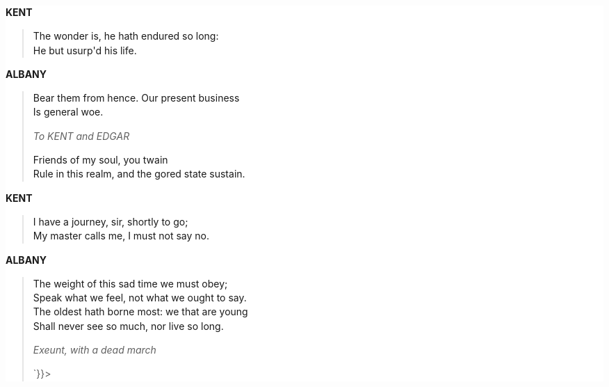 <A NAME=speech121><b>KENT</b></a>
<blockquote>
<A NAME=375>The wonder is, he hath endured so long:</A><br>
<A NAME=376>He but usurp'd his life.</A><br>
</blockquote>

<A NAME=speech122><b>ALBANY</b></a>
<blockquote>
<A NAME=377>Bear them from hence. Our present business</A><br>
<A NAME=378>Is general woe.</A><br>
<p><i>To KENT and EDGAR</i></p>
<A NAME=379>Friends of my soul, you twain</A><br>
<A NAME=380>Rule in this realm, and the gored state sustain.</A><br>
</blockquote>

<A NAME=speech123><b>KENT</b></a>
<blockquote>
<A NAME=381>I have a journey, sir, shortly to go;</A><br>
<A NAME=382>My master calls me, I must not say no.</A><br>
</blockquote>

<A NAME=speech124><b>ALBANY</b></a>
<blockquote>
<A NAME=383>The weight of this sad time we must obey;</A><br>
<A NAME=384>Speak what we feel, not what we ought to say.</A><br>
<A NAME=385>The oldest hath borne most: we that are young</A><br>
<A NAME=386>Shall never see so much, nor live so long.</A><br>
<p><i>Exeunt, with a dead march</i></p>

</div>`}}></div>
